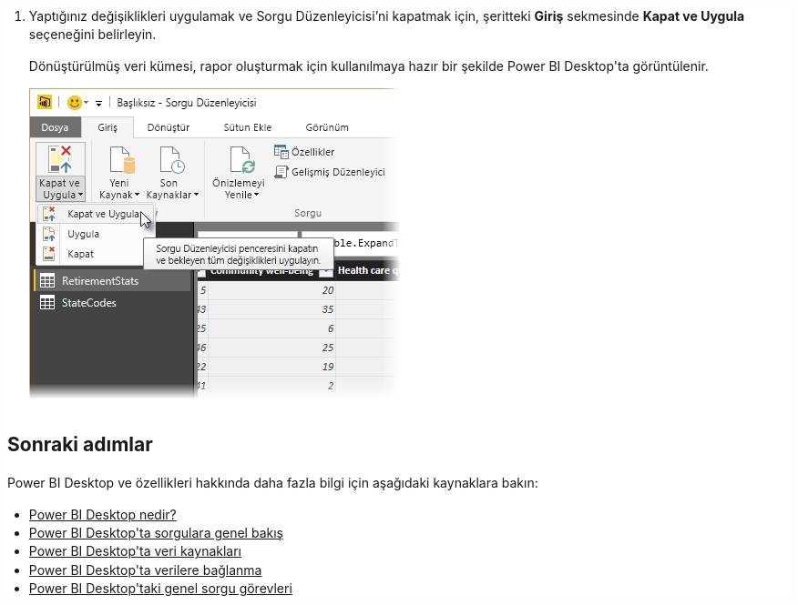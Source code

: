 1. Yaptığınız değişiklikleri uygulamak ve Sorgu Düzenleyicisi’ni kapatmak için, şeritteki **Giriş** sekmesinde **Kapat ve Uygula** seçeneğini belirleyin. 

   Dönüştürülmüş veri kümesi, rapor oluşturmak için kullanılmaya hazır bir şekilde Power BI Desktop'ta görüntülenir.

   ![Kapat ve Uygula’yı seçin](media/desktop-shape-and-combine-data/shapecombine_closeandapply.png)

## <a name="next-steps"></a>Sonraki adımlar
Power BI Desktop ve özellikleri hakkında daha fazla bilgi için aşağıdaki kaynaklara bakın:

* [Power BI Desktop nedir?](../fundamentals/desktop-what-is-desktop.md)
* [Power BI Desktop'ta sorgulara genel bakış](../transform-model/desktop-query-overview.md)
* [Power BI Desktop'ta veri kaynakları](desktop-data-sources.md)
* [Power BI Desktop'ta verilere bağlanma](desktop-connect-to-data.md)
* [Power BI Desktop'taki genel sorgu görevleri](../transform-model/desktop-common-query-tasks.md)   
